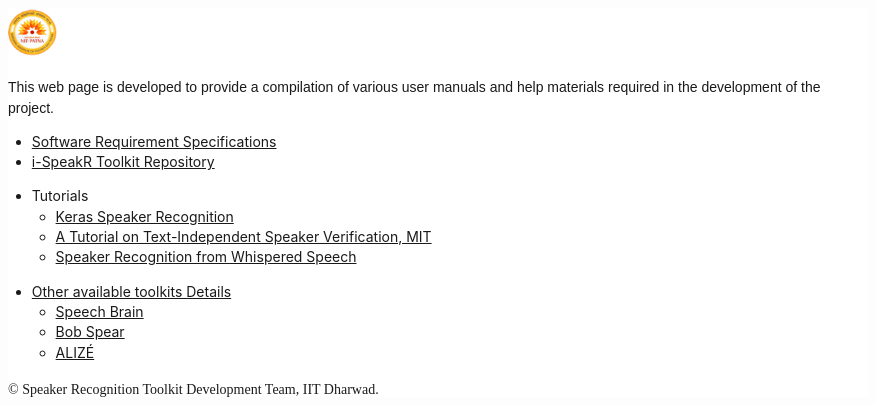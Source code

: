 <a href="http://www.nitp.ac.in/php/home.php" target="_blank">
<img src="images/NIT_Patna.png" alt="National Institute of Technology Patna" height="50">
</a>
</p>

</div>

<div>
<p><font face="Calibri, sans-serif">This web page is developed to provide a compilation of various user manuals and help materials
required in the development of the project.</font></p>
</div>



<ul>
<li><a href="SRS.html" target="_blank">Software Requirement Specifications</a></li>
<li><a href="https://github.com/SR-MEiTY/i-SpeakR" target="_blank">i-SpeakR Toolkit Repository</a></li>
</ul>


<ul>
<li>Tutorials
<ul>
<li><a href="https://keras.io/examples/audio/speaker_recognition_using_cnn/" target="_blank">Keras Speaker Recognition</a></li>
<li><a href="https://dspace.mit.edu/handle/1721.1/70480" target="_blank">A Tutorial on Text-Independent Speaker Verification, MIT</a></li>
<li><a href="https://www.sciencedirect.com/science/article/pii/S0167639317302637" target="_blank">Speaker Recognition from Whispered Speech</a></li>
</ul>
</li>
</ul>

<ul>
<li>
<a href="Available_Toolkits.html" target="_blank">Other available toolkits Details</a>
<ul>
<li><a href="https://speechbrain.github.io/" target="_blank">Speech Brain</a></li>
<li><a href="https://www.idiap.ch/software/bob/docs/bob/bob.bio.spear/stable/index.html" target="_blank">Bob Spear</a></li>
<li><a href="https://alize.univ-avignon.fr/" target="_blank">ALIZÉ</a></li>
</ul>
</li>

</ul>


<div title="footer">
	<p style="margin-top: 0.5cm; margin-bottom: 0cm; line-height: 100%"><font face="Liberation Serif, serif">©</font><font face="Liberation Serif, serif">
	Speaker Recognition Toolkit Development Team, IIT Dharwad.</font></p>
</div>

</body>
</html>
